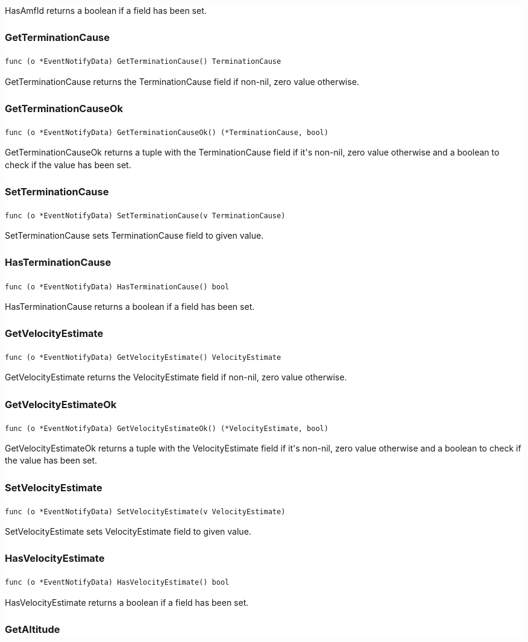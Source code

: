 HasAmfId returns a boolean if a field has been set.

### GetTerminationCause

`func (o *EventNotifyData) GetTerminationCause() TerminationCause`

GetTerminationCause returns the TerminationCause field if non-nil, zero value otherwise.

### GetTerminationCauseOk

`func (o *EventNotifyData) GetTerminationCauseOk() (*TerminationCause, bool)`

GetTerminationCauseOk returns a tuple with the TerminationCause field if it's non-nil, zero value otherwise
and a boolean to check if the value has been set.

### SetTerminationCause

`func (o *EventNotifyData) SetTerminationCause(v TerminationCause)`

SetTerminationCause sets TerminationCause field to given value.

### HasTerminationCause

`func (o *EventNotifyData) HasTerminationCause() bool`

HasTerminationCause returns a boolean if a field has been set.

### GetVelocityEstimate

`func (o *EventNotifyData) GetVelocityEstimate() VelocityEstimate`

GetVelocityEstimate returns the VelocityEstimate field if non-nil, zero value otherwise.

### GetVelocityEstimateOk

`func (o *EventNotifyData) GetVelocityEstimateOk() (*VelocityEstimate, bool)`

GetVelocityEstimateOk returns a tuple with the VelocityEstimate field if it's non-nil, zero value otherwise
and a boolean to check if the value has been set.

### SetVelocityEstimate

`func (o *EventNotifyData) SetVelocityEstimate(v VelocityEstimate)`

SetVelocityEstimate sets VelocityEstimate field to given value.

### HasVelocityEstimate

`func (o *EventNotifyData) HasVelocityEstimate() bool`

HasVelocityEstimate returns a boolean if a field has been set.

### GetAltitude
